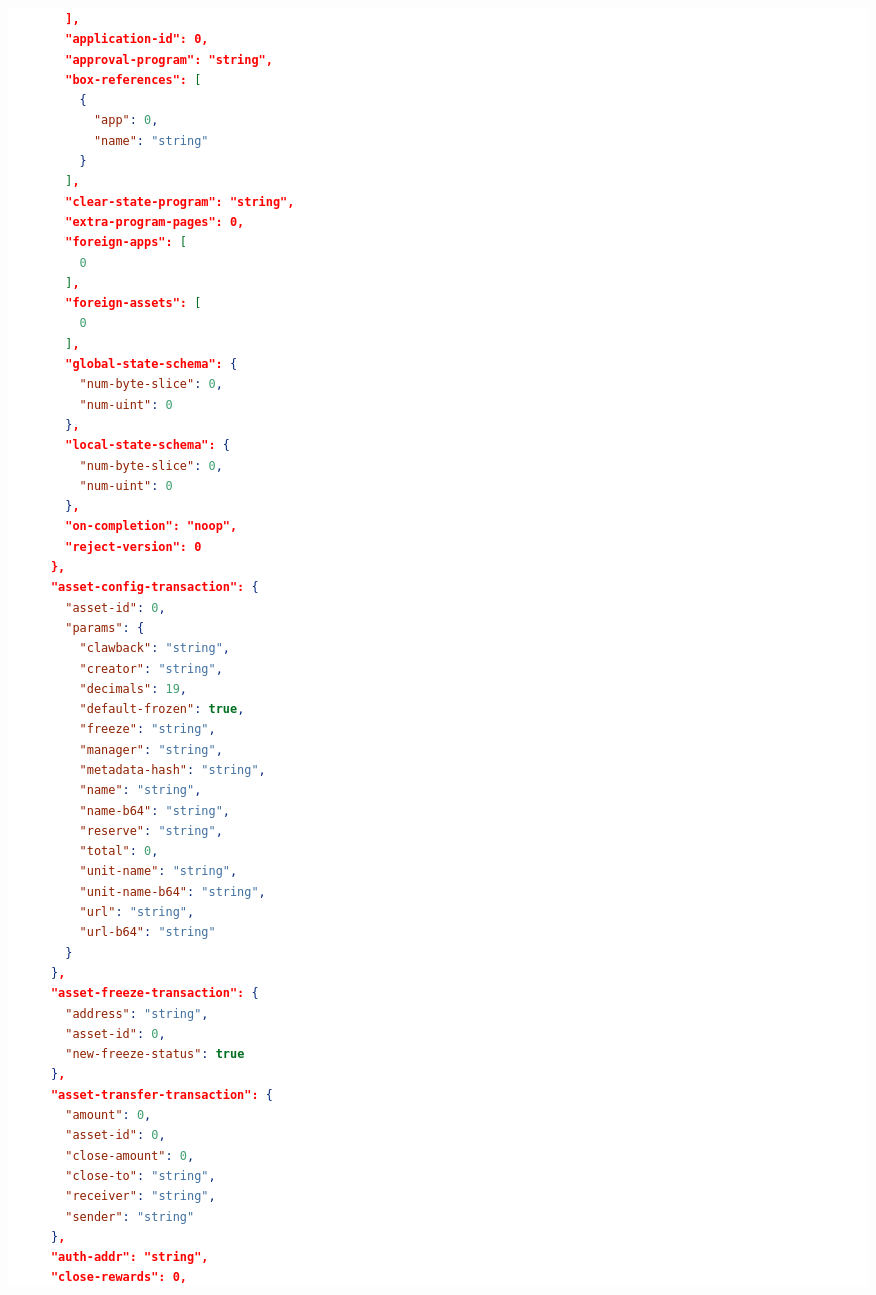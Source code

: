 ```json
        ],
        "application-id": 0,
        "approval-program": "string",
        "box-references": [
          {
            "app": 0,
            "name": "string"
          }
        ],
        "clear-state-program": "string",
        "extra-program-pages": 0,
        "foreign-apps": [
          0
        ],
        "foreign-assets": [
          0
        ],
        "global-state-schema": {
          "num-byte-slice": 0,
          "num-uint": 0
        },
        "local-state-schema": {
          "num-byte-slice": 0,
          "num-uint": 0
        },
        "on-completion": "noop",
        "reject-version": 0
      },
      "asset-config-transaction": {
        "asset-id": 0,
        "params": {
          "clawback": "string",
          "creator": "string",
          "decimals": 19,
          "default-frozen": true,
          "freeze": "string",
          "manager": "string",
          "metadata-hash": "string",
          "name": "string",
          "name-b64": "string",
          "reserve": "string",
          "total": 0,
          "unit-name": "string",
          "unit-name-b64": "string",
          "url": "string",
          "url-b64": "string"
        }
      },
      "asset-freeze-transaction": {
        "address": "string",
        "asset-id": 0,
        "new-freeze-status": true
      },
      "asset-transfer-transaction": {
        "amount": 0,
        "asset-id": 0,
        "close-amount": 0,
        "close-to": "string",
        "receiver": "string",
        "sender": "string"
      },
      "auth-addr": "string",
      "close-rewards": 0,
```